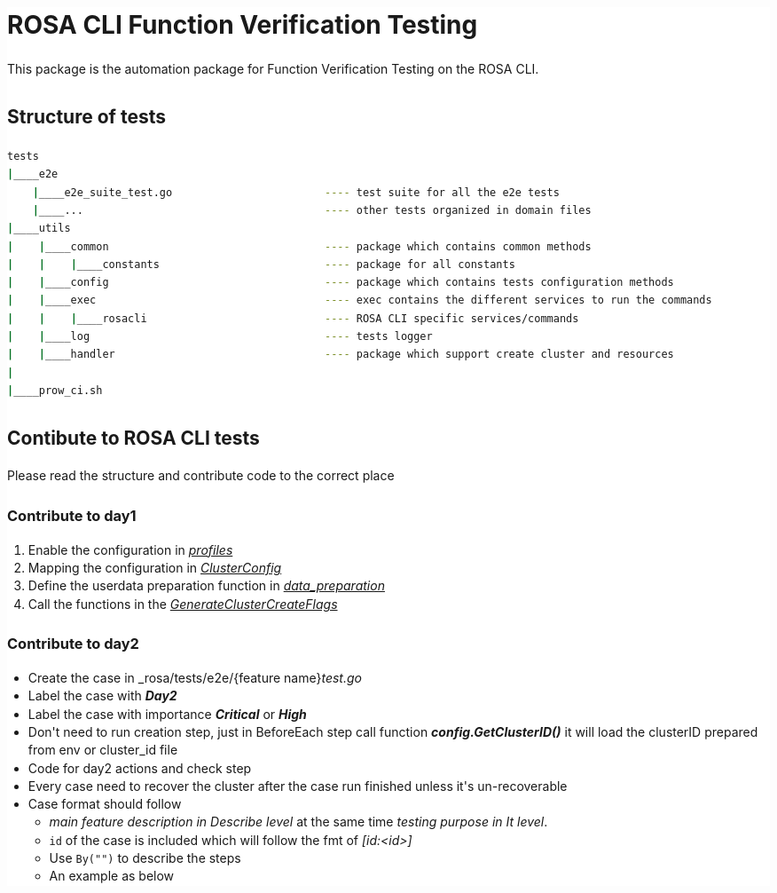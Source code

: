 # ROSA CLI Function Verification Testing

This package is the automation package for Function Verification Testing on the ROSA CLI.

## Structure of tests

```bash
tests
|____e2e      
    |____e2e_suite_test.go                        ---- test suite for all the e2e tests
    |____...                                      ---- other tests organized in domain files
|____utils
|    |____common                                  ---- package which contains common methods 
|    |    |____constants                          ---- package for all constants
|    |____config                                  ---- package which contains tests configuration methods 
|    |____exec                                    ---- exec contains the different services to run the commands
|    |    |____rosacli                            ---- ROSA CLI specific services/commands
|    |____log                                     ---- tests logger
|    |____handler                                 ---- package which support create cluster and resources
|       
|____prow_ci.sh
```

## Contibute to ROSA CLI tests

Please read the structure and contribute code to the correct place

### Contribute to day1

1. Enable the configuration in _[profiles](./ci/data/profiles)_
2. Mapping the configuration in _[ClusterConfig](./utils/handler/interface.go)_
3. Define the userdata preparation function in _[data_preparation](./utils/handler/data_preparation.go)_
4. Call the functions in the _[GenerateClusterCreateFlags](./utils/handler/profile_handler.go)_

### Contribute to day2

* Create the case in _rosa/tests/e2e/{feature name}_test.go_
* Label the case with ***Day2***
* Label the case with importance ***Critical*** or ***High***
* Don't need to run creation step, just in BeforeEach step call function  ***config.GetClusterID()*** it will load the clusterID prepared from env or cluster_id file
* Code for day2 actions and check step
* Every case need to recover the cluster after the case run finished unless it's un-recoverable
* Case format should follow 
  * _main feature description in Describe level_ at the same time _testing purpose in It level_.
  * `id` of the case is included which will follow the fmt of _[id:\<id\>]_
  * Use `By("")` to describe the steps
  * An example as below
